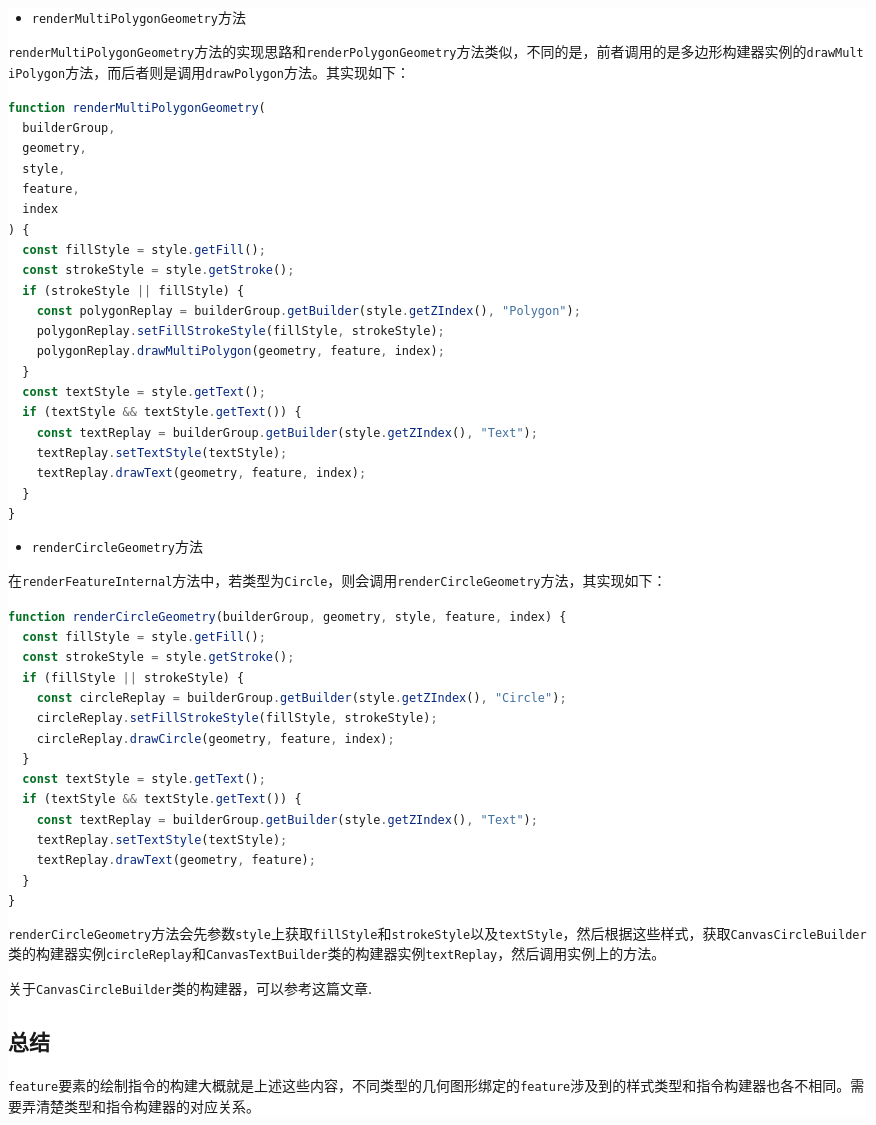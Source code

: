 - `renderMultiPolygonGeometry`方法

`renderMultiPolygonGeometry`方法的实现思路和`renderPolygonGeometry`方法类似，不同的是，前者调用的是多边形构建器实例的`drawMultiPolygon`方法，而后者则是调用`drawPolygon`方法。其实现如下：

```js
function renderMultiPolygonGeometry(
  builderGroup,
  geometry,
  style,
  feature,
  index
) {
  const fillStyle = style.getFill();
  const strokeStyle = style.getStroke();
  if (strokeStyle || fillStyle) {
    const polygonReplay = builderGroup.getBuilder(style.getZIndex(), "Polygon");
    polygonReplay.setFillStrokeStyle(fillStyle, strokeStyle);
    polygonReplay.drawMultiPolygon(geometry, feature, index);
  }
  const textStyle = style.getText();
  if (textStyle && textStyle.getText()) {
    const textReplay = builderGroup.getBuilder(style.getZIndex(), "Text");
    textReplay.setTextStyle(textStyle);
    textReplay.drawText(geometry, feature, index);
  }
}
```

- `renderCircleGeometry`方法

在`renderFeatureInternal`方法中，若类型为`Circle`，则会调用`renderCircleGeometry`方法，其实现如下：

```js
function renderCircleGeometry(builderGroup, geometry, style, feature, index) {
  const fillStyle = style.getFill();
  const strokeStyle = style.getStroke();
  if (fillStyle || strokeStyle) {
    const circleReplay = builderGroup.getBuilder(style.getZIndex(), "Circle");
    circleReplay.setFillStrokeStyle(fillStyle, strokeStyle);
    circleReplay.drawCircle(geometry, feature, index);
  }
  const textStyle = style.getText();
  if (textStyle && textStyle.getText()) {
    const textReplay = builderGroup.getBuilder(style.getZIndex(), "Text");
    textReplay.setTextStyle(textStyle);
    textReplay.drawText(geometry, feature);
  }
}
```

`renderCircleGeometry`方法会先参数`style`上获取`fillStyle`和`strokeStyle`以及`textStyle`，然后根据这些样式，获取`CanvasCircleBuilder`类的构建器实例`circleReplay`和`CanvasTextBuilder`类的构建器实例`textReplay`，然后调用实例上的方法。

关于`CanvasCircleBuilder`类的构建器，可以参考这篇文章[]().


## 总结

`feature`要素的绘制指令的构建大概就是上述这些内容，不同类型的几何图形绑定的`feature`涉及到的样式类型和指令构建器也各不相同。需要弄清楚类型和指令构建器的对应关系。